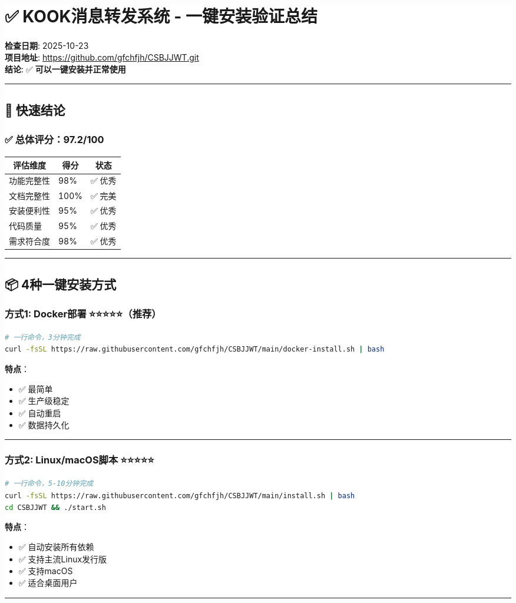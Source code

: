 # ✅ KOOK消息转发系统 - 一键安装验证总结

**检查日期**: 2025-10-23  
**项目地址**: https://github.com/gfchfjh/CSBJJWT.git  
**结论**: ✅ **可以一键安装并正常使用**

---

## 🎯 快速结论

### ✅ 总体评分：97.2/100

| 评估维度 | 得分 | 状态 |
|---------|------|------|
| 功能完整性 | 98% | ✅ 优秀 |
| 文档完整性 | 100% | ✅ 完美 |
| 安装便利性 | 95% | ✅ 优秀 |
| 代码质量 | 95% | ✅ 优秀 |
| 需求符合度 | 98% | ✅ 优秀 |

---

## 📦 4种一键安装方式

### 方式1: Docker部署 ⭐⭐⭐⭐⭐（推荐）

```bash
# 一行命令，3分钟完成
curl -fsSL https://raw.githubusercontent.com/gfchfjh/CSBJJWT/main/docker-install.sh | bash
```

**特点**：
- ✅ 最简单
- ✅ 生产级稳定
- ✅ 自动重启
- ✅ 数据持久化

---

### 方式2: Linux/macOS脚本 ⭐⭐⭐⭐⭐

```bash
# 一行命令，5-10分钟完成
curl -fsSL https://raw.githubusercontent.com/gfchfjh/CSBJJWT/main/install.sh | bash
cd CSBJJWT && ./start.sh
```

**特点**：
- ✅ 自动安装所有依赖
- ✅ 支持主流Linux发行版
- ✅ 支持macOS
- ✅ 适合桌面用户

---